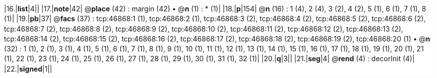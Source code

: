 |16.|__list__|4||
|17.|__note__|42| @__place__ (42) : margin (42)  •  @__n__ (1) : * (1)|
|18.|__p__|154| @__n__ (16) : 1 (4), 2 (4), 3 (2), 4 (2), 5 (1), 6 (1), 7 (1), 8 (1)|
|19.|__pb__|37| @__facs__ (37) : tcp:46868:1 (1), tcp:46868:2 (1), tcp:46868:3 (2), tcp:46868:4 (2), tcp:46868:5 (2), tcp:46868:6 (2), tcp:46868:7 (2), tcp:46868:8 (2), tcp:46868:9 (2), tcp:46868:10 (2), tcp:46868:11 (2), tcp:46868:12 (2), tcp:46868:13 (2), tcp:46868:14 (2), tcp:46868:15 (2), tcp:46868:16 (2), tcp:46868:17 (2), tcp:46868:18 (2), tcp:46868:19 (2), tcp:46868:20 (1)  •  @__n__ (32) : 1 (1), 2 (1), 3 (1), 4 (1), 5 (1), 6 (1), 7 (1), 8 (1), 9 (1), 10 (1), 11 (1), 12 (1), 13 (1), 14 (1), 15 (1), 16 (1), 17 (1), 18 (1), 19 (1), 20 (1), 21 (1), 22 (1), 23 (1), 24 (1), 25 (1), 26 (1), 27 (1), 28 (1), 29 (1), 30 (1), 31 (1), 32 (1)|
|20.|__q__|3||
|21.|__seg__|4| @__rend__ (4) : decorInit (4)|
|22.|__signed__|1||
